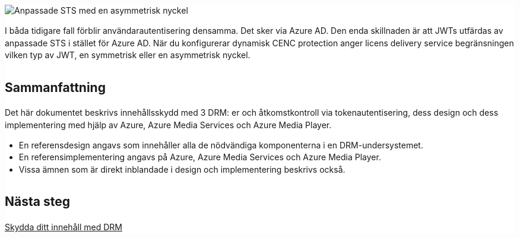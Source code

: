 ![Anpassade STS med en asymmetrisk nyckel](./media/design-multi-drm-system-with-access-control/media-services-running-sts2.png)

I båda tidigare fall förblir användarautentisering densamma. Det sker via Azure AD. Den enda skillnaden är att JWTs utfärdas av anpassade STS i stället för Azure AD. När du konfigurerar dynamisk CENC protection anger licens delivery service begränsningen vilken typ av JWT, en symmetrisk eller en asymmetrisk nyckel.

## <a name="summary"></a>Sammanfattning
Det här dokumentet beskrivs innehållsskydd med 3 DRM: er och åtkomstkontroll via tokenautentisering, dess design och dess implementering med hjälp av Azure, Azure Media Services och Azure Media Player.

* En referensdesign angavs som innehåller alla de nödvändiga komponenterna i en DRM-undersystemet.
* En referensimplementering angavs på Azure, Azure Media Services och Azure Media Player.
* Vissa ämnen som är direkt inblandade i design och implementering beskrivs också.

## <a name="next-steps"></a>Nästa steg

[Skydda ditt innehåll med DRM](protect-with-drm.md)
